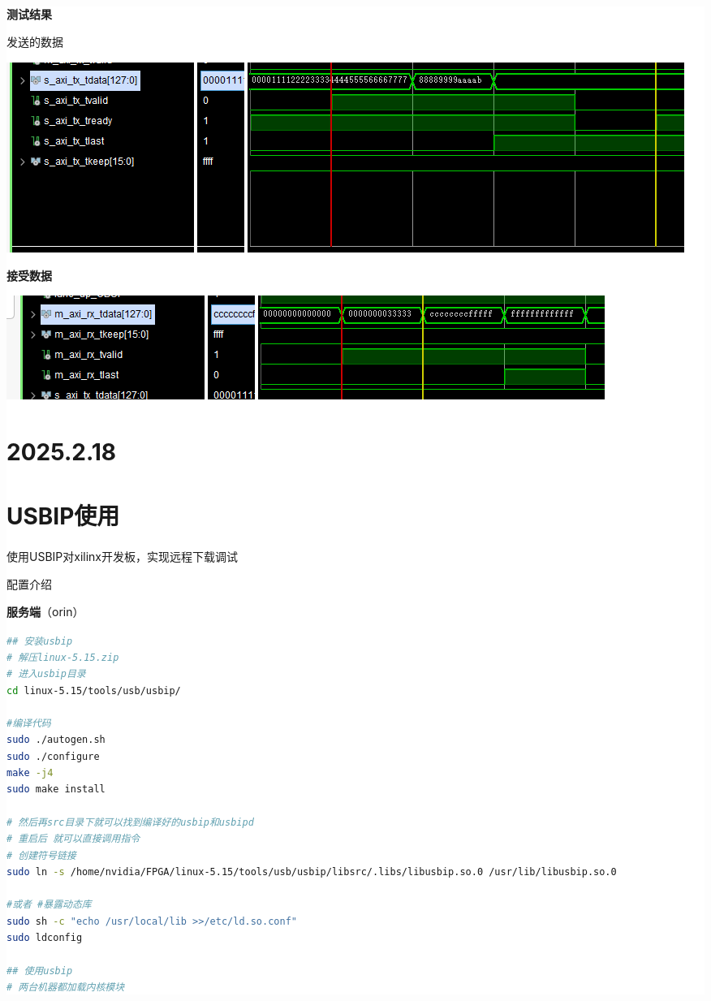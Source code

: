 **测试结果**

发送的数据

![image-20250214115223434](./media/image-20250214115223434.png)

**接受数据**

![image-20250214115311768](./media/image-20250214115311768.png)

# 2025.2.18

# USBIP使用

使用USBIP对xilinx开发板，实现远程下载调试

配置介绍

**服务端**（orin）

```bash
## 安装usbip
# 解压linux-5.15.zip
# 进入usbip目录
cd linux-5.15/tools/usb/usbip/

#编译代码
sudo ./autogen.sh
sudo ./configure
make -j4
sudo make install 

# 然后再src目录下就可以找到编译好的usbip和usbipd
# 重启后 就可以直接调用指令
# 创建符号链接
sudo ln -s /home/nvidia/FPGA/linux-5.15/tools/usb/usbip/libsrc/.libs/libusbip.so.0 /usr/lib/libusbip.so.0

#或者 #暴露动态库
sudo sh -c "echo /usr/local/lib >>/etc/ld.so.conf"
sudo ldconfig

## 使用usbip
# 两台机器都加载内核模块

```
